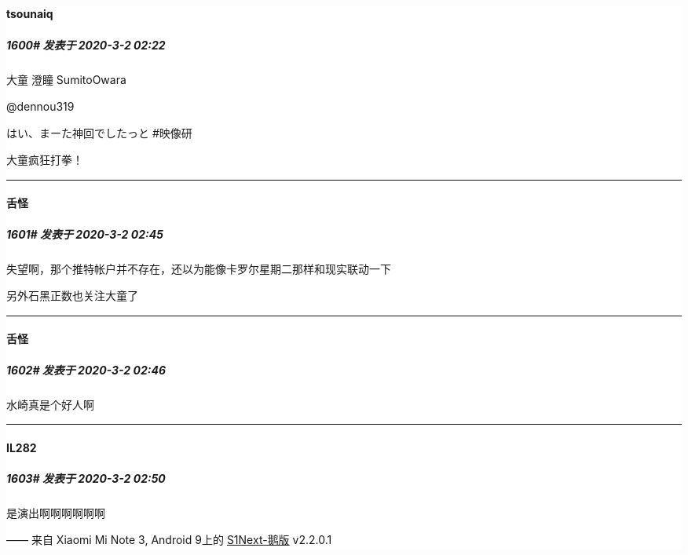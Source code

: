 ####  tsounaiq  
##### 1600#       发表于 2020-3-2 02:22




大童 澄瞳 SumitoOwara

@dennou319

はい、まーた神回でしたっと #映像研

大童疯狂打拳！







-----

####  舌怪  
##### 1601#       发表于 2020-3-2 02:45




失望啊，那个推特帐户并不存在，还以为能像卡罗尔星期二那样和现实联动一下


另外石黑正数也关注大童了







-----

####  舌怪  
##### 1602#       发表于 2020-3-2 02:46




水崎真是个好人啊







-----

####  IL282  
##### 1603#       发表于 2020-3-2 02:50




是演出啊啊啊啊啊啊

—— 来自 Xiaomi Mi Note 3, Android 9上的 [S1Next-鹅版](https://github.com/ykrank/S1-Next/releases) v2.2.0.1

